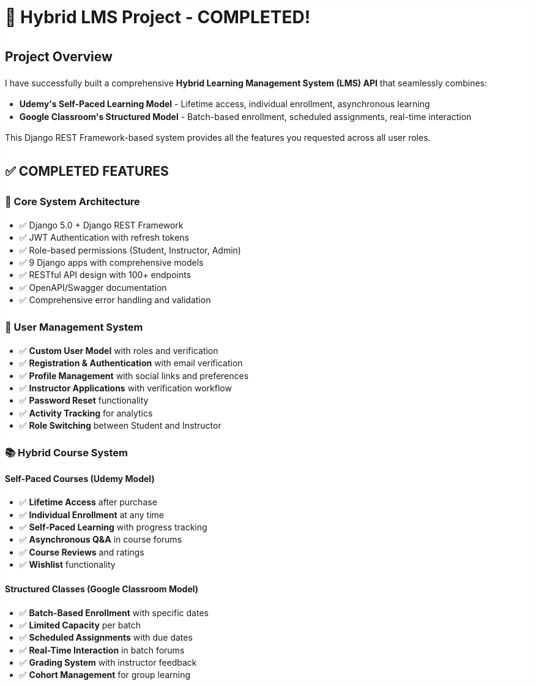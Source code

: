 # 🎉 Hybrid LMS Project - COMPLETED!

## Project Overview

I have successfully built a comprehensive **Hybrid Learning Management System (LMS) API** that seamlessly combines:

- **Udemy's Self-Paced Learning Model** - Lifetime access, individual enrollment, asynchronous learning
- **Google Classroom's Structured Model** - Batch-based enrollment, scheduled assignments, real-time interaction

This Django REST Framework-based system provides all the features you requested across all user roles.

## ✅ COMPLETED FEATURES

### 🎯 Core System Architecture

- ✅ Django 5.0 + Django REST Framework
- ✅ JWT Authentication with refresh tokens
- ✅ Role-based permissions (Student, Instructor, Admin)
- ✅ 9 Django apps with comprehensive models
- ✅ RESTful API design with 100+ endpoints
- ✅ OpenAPI/Swagger documentation
- ✅ Comprehensive error handling and validation

### 👤 User Management System

- ✅ **Custom User Model** with roles and verification
- ✅ **Registration & Authentication** with email verification
- ✅ **Profile Management** with social links and preferences
- ✅ **Instructor Applications** with verification workflow
- ✅ **Password Reset** functionality
- ✅ **Activity Tracking** for analytics
- ✅ **Role Switching** between Student and Instructor

### 📚 Hybrid Course System

#### Self-Paced Courses (Udemy Model)

- ✅ **Lifetime Access** after purchase
- ✅ **Individual Enrollment** at any time
- ✅ **Self-Paced Learning** with progress tracking
- ✅ **Asynchronous Q&A** in course forums
- ✅ **Course Reviews** and ratings
- ✅ **Wishlist** functionality

#### Structured Classes (Google Classroom Model)

- ✅ **Batch-Based Enrollment** with specific dates
- ✅ **Limited Capacity** per batch
- ✅ **Scheduled Assignments** with due dates
- ✅ **Real-Time Interaction** in batch forums
- ✅ **Grading System** with instructor feedback
- ✅ **Cohort Management** for group learning
